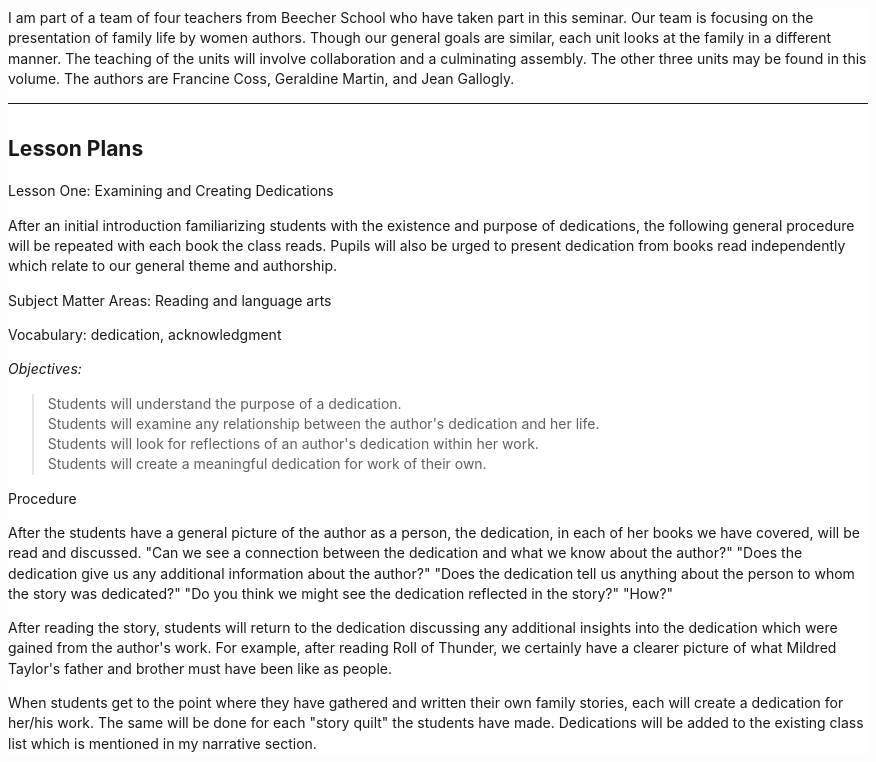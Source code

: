  I am part of a team of four teachers from Beecher School who have taken part in this seminar.  Our team is focusing on the presentation of family life by women authors.  Though our general goals are similar, each unit looks at the family in a different manner.  The teaching of the units will involve collaboration and a culminating assembly.  The other three units may be found in this volume.  The authors are Francine Coss, Geraldine Martin, and Jean Gallogly.
<hr/>
 <h2>
  Lesson Plans
 </h2>
 Lesson One:  Examining and Creating Dedications
 <p>
  After an initial introduction familiarizing students with the existence and purpose of dedications, the following general procedure will be repeated with each book the class reads.  Pupils will also be urged to present dedication from books read independently which relate to our general theme and authorship.
 </p>
 <p>
  Subject Matter Areas:  Reading and language arts
 </p>
 <p>
  Vocabulary:  dedication, acknowledgment
 </p>
 <p>
  <i>
   Objectives:
  </i>
 </p>
<blockquote>
  <dl>
   <dt>
    Students will understand the purpose of a dedication.
    <dt>
     Students will examine any relationship between the author's dedication and her life.
     <dt>
      Students will look for reflections of an author's dedication within her work.
      <dt>
       Students will create a meaningful dedication for work of their own.
      </dt>
     </dt>
    </dt>
   </dt>
  </dl>
 </blockquote>
 Procedure
 <p>
  After the students have a general picture of the author as a person, the dedication, in each of her books we have covered, will be read and discussed.  "Can we see a connection between the dedication and what we know about the author?"  "Does the dedication give us any additional information about the author?"  "Does the dedication tell us anything about the person to whom the story was dedicated?"  "Do you think we might see the dedication reflected in the story?"  "How?"
 </p>
 <p>
  After reading the story, students will return to the dedication discussing any additional insights into the dedication which were gained from the author's work.  For example, after reading Roll of Thunder, we certainly have a clearer picture of what Mildred Taylor's father and brother must have been like as people.
 </p>
 <p>
  When students get to the point where they have gathered and written their own family stories, each will create a dedication for her/his work.  The same will be done for each "story quilt" the students have made.  Dedications will be added to the existing class list which is mentioned in my narrative section.
 </p>
 <p>